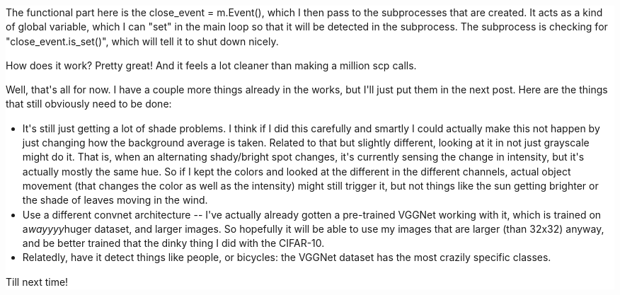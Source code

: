 The functional part here is the close_event = m.Event(), which I then pass to the subprocesses that are created. It acts as a kind of global variable, which I can "set" in the main loop so that it will be detected in the subprocess. The subprocess is checking for "close_event.is_set()", which will tell it to shut down nicely.

How does it work? Pretty great! And it feels a lot cleaner than making a million scp calls.

Well, that's all for now. I have a couple more things already in the works, but I'll just put them in the next post. Here are the things that still obviously need to be done:

- It's still just getting a lot of shade problems. I think if I did this carefully and smartly I could actually make this not happen by just changing how the background average is taken. Related to that but slightly different, looking at it in not just grayscale might do it. That is, when an alternating shady/bright spot changes, it's currently sensing the change in intensity, but it's actually mostly the same hue. So if I kept the colors and looked at the different in the different channels, actual object movement (that changes the color as well as the intensity) might still trigger it, but not things like the sun getting brighter or the shade of leaves moving in the wind.
- Use a different convnet architecture -- I've actually already gotten a pre-trained VGGNet working with it, which is trained on a*wayyyy*huger dataset, and larger images. So hopefully it will be able to use my images that are larger (than 32x32) anyway, and be better trained that the dinky thing I did with the CIFAR-10.
- Relatedly, have it detect things like people, or bicycles: the VGGNet dataset has the most crazily specific classes.

Till next time!
